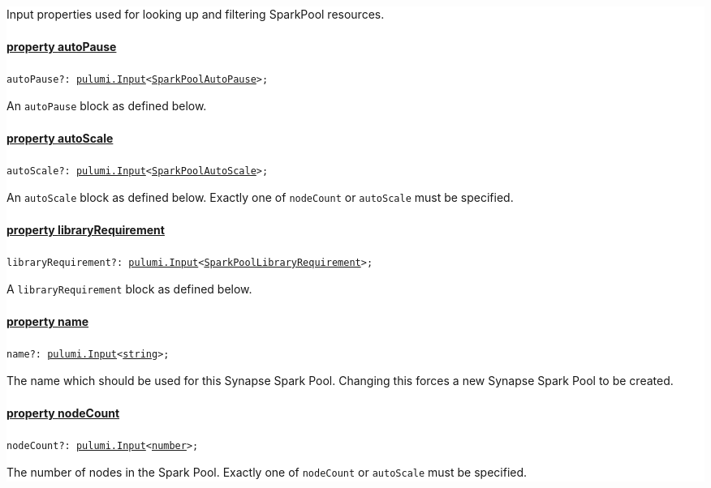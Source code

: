 Input properties used for looking up and filtering SparkPool resources.

<h4 class="pdoc-member-header" id="SparkPoolState-autoPause">
<a class="pdoc-child-name" href="https://github.com/pulumi/pulumi-azure/blob/e6afb832b54c31792c39de892aa24c9834053e62/sdk/nodejs/synapse/sparkPool.ts#L195">property <b>autoPause</b></a>
</h4>

<pre class="highlight"><code><span class='kd'></span>autoPause?: <a href='/docs/reference/pkg/nodejs/pulumi/pulumi/#Input'>pulumi.Input</a>&lt;<a href='/docs/reference/pkg/nodejs/pulumi/azure/types/input/#SparkPoolAutoPause'>SparkPoolAutoPause</a>&gt;;</code></pre>

An `autoPause` block as defined below.

<h4 class="pdoc-member-header" id="SparkPoolState-autoScale">
<a class="pdoc-child-name" href="https://github.com/pulumi/pulumi-azure/blob/e6afb832b54c31792c39de892aa24c9834053e62/sdk/nodejs/synapse/sparkPool.ts#L199">property <b>autoScale</b></a>
</h4>

<pre class="highlight"><code><span class='kd'></span>autoScale?: <a href='/docs/reference/pkg/nodejs/pulumi/pulumi/#Input'>pulumi.Input</a>&lt;<a href='/docs/reference/pkg/nodejs/pulumi/azure/types/input/#SparkPoolAutoScale'>SparkPoolAutoScale</a>&gt;;</code></pre>

An `autoScale` block as defined below. Exactly one of `nodeCount` or `autoScale` must be specified.

<h4 class="pdoc-member-header" id="SparkPoolState-libraryRequirement">
<a class="pdoc-child-name" href="https://github.com/pulumi/pulumi-azure/blob/e6afb832b54c31792c39de892aa24c9834053e62/sdk/nodejs/synapse/sparkPool.ts#L203">property <b>libraryRequirement</b></a>
</h4>

<pre class="highlight"><code><span class='kd'></span>libraryRequirement?: <a href='/docs/reference/pkg/nodejs/pulumi/pulumi/#Input'>pulumi.Input</a>&lt;<a href='/docs/reference/pkg/nodejs/pulumi/azure/types/input/#SparkPoolLibraryRequirement'>SparkPoolLibraryRequirement</a>&gt;;</code></pre>

A `libraryRequirement` block as defined below.

<h4 class="pdoc-member-header" id="SparkPoolState-name">
<a class="pdoc-child-name" href="https://github.com/pulumi/pulumi-azure/blob/e6afb832b54c31792c39de892aa24c9834053e62/sdk/nodejs/synapse/sparkPool.ts#L207">property <b>name</b></a>
</h4>

<pre class="highlight"><code><span class='kd'></span>name?: <a href='/docs/reference/pkg/nodejs/pulumi/pulumi/#Input'>pulumi.Input</a>&lt;<span class='kd'><a href='https://developer.mozilla.org/en-US/docs/Web/JavaScript/Reference/Global_Objects/String'>string</a></span>&gt;;</code></pre>

The name which should be used for this Synapse Spark Pool. Changing this forces a new Synapse Spark Pool to be created.

<h4 class="pdoc-member-header" id="SparkPoolState-nodeCount">
<a class="pdoc-child-name" href="https://github.com/pulumi/pulumi-azure/blob/e6afb832b54c31792c39de892aa24c9834053e62/sdk/nodejs/synapse/sparkPool.ts#L211">property <b>nodeCount</b></a>
</h4>

<pre class="highlight"><code><span class='kd'></span>nodeCount?: <a href='/docs/reference/pkg/nodejs/pulumi/pulumi/#Input'>pulumi.Input</a>&lt;<span class='kd'><a href='https://developer.mozilla.org/en-US/docs/Web/JavaScript/Reference/Global_Objects/Number'>number</a></span>&gt;;</code></pre>

The number of nodes in the Spark Pool. Exactly one of `nodeCount` or `autoScale` must be specified.
